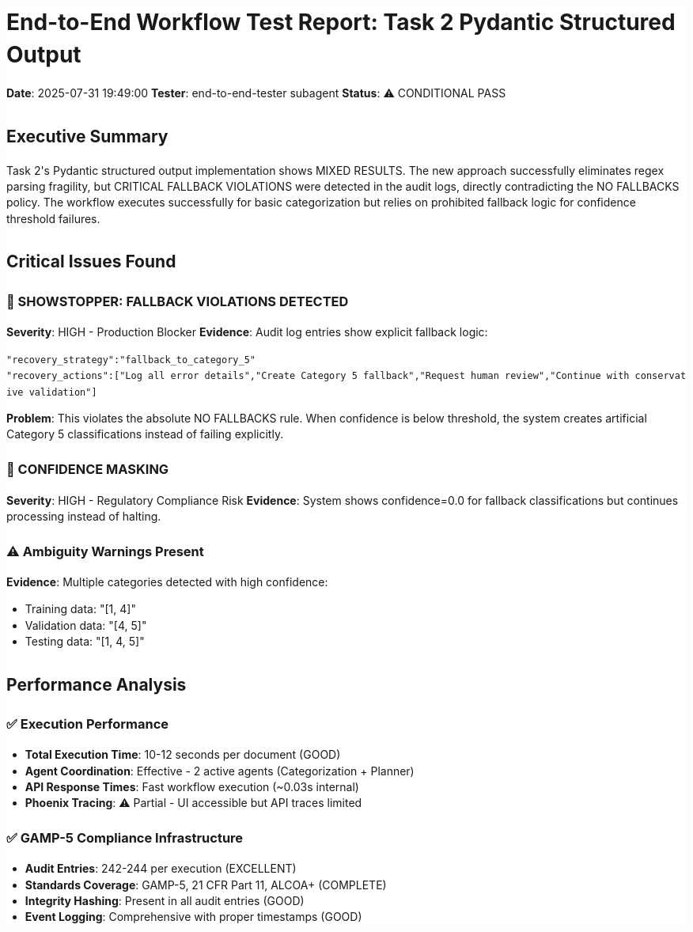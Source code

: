 # End-to-End Workflow Test Report: Task 2 Pydantic Structured Output

**Date**: 2025-07-31 19:49:00
**Tester**: end-to-end-tester subagent
**Status**: ⚠️ CONDITIONAL PASS

## Executive Summary

Task 2's Pydantic structured output implementation shows MIXED RESULTS. The new approach successfully eliminates regex parsing fragility, but CRITICAL FALLBACK VIOLATIONS were detected in the audit logs, directly contradicting the NO FALLBACKS policy. The workflow executes successfully for basic categorization but relies on prohibited fallback logic for confidence threshold failures.

## Critical Issues Found

### 🚨 SHOWSTOPPER: FALLBACK VIOLATIONS DETECTED
**Severity**: HIGH - Production Blocker
**Evidence**: Audit log entries show explicit fallback logic:
```
"recovery_strategy":"fallback_to_category_5"
"recovery_actions":["Log all error details","Create Category 5 fallback","Request human review","Continue with conservative validation"]
```

**Problem**: This violates the absolute NO FALLBACKS rule. When confidence is below threshold, the system creates artificial Category 5 classifications instead of failing explicitly.

### 🚨 CONFIDENCE MASKING 
**Severity**: HIGH - Regulatory Compliance Risk
**Evidence**: System shows confidence=0.0 for fallback classifications but continues processing instead of halting.

### ⚠️ Ambiguity Warnings Present
**Evidence**: Multiple categories detected with high confidence:
- Training data: "[1, 4]"  
- Validation data: "[4, 5]"
- Testing data: "[1, 4, 5]"

## Performance Analysis

### ✅ Execution Performance
- **Total Execution Time**: 10-12 seconds per document (GOOD)
- **Agent Coordination**: Effective - 2 active agents (Categorization + Planner)
- **API Response Times**: Fast workflow execution (~0.03s internal)
- **Phoenix Tracing**: ⚠️ Partial - UI accessible but API traces limited

### ✅ GAMP-5 Compliance Infrastructure
- **Audit Entries**: 242-244 per execution (EXCELLENT)
- **Standards Coverage**: GAMP-5, 21 CFR Part 11, ALCOA+ (COMPLETE)
- **Integrity Hashing**: Present in all audit entries (GOOD)
- **Event Logging**: Comprehensive with proper timestamps (GOOD)
